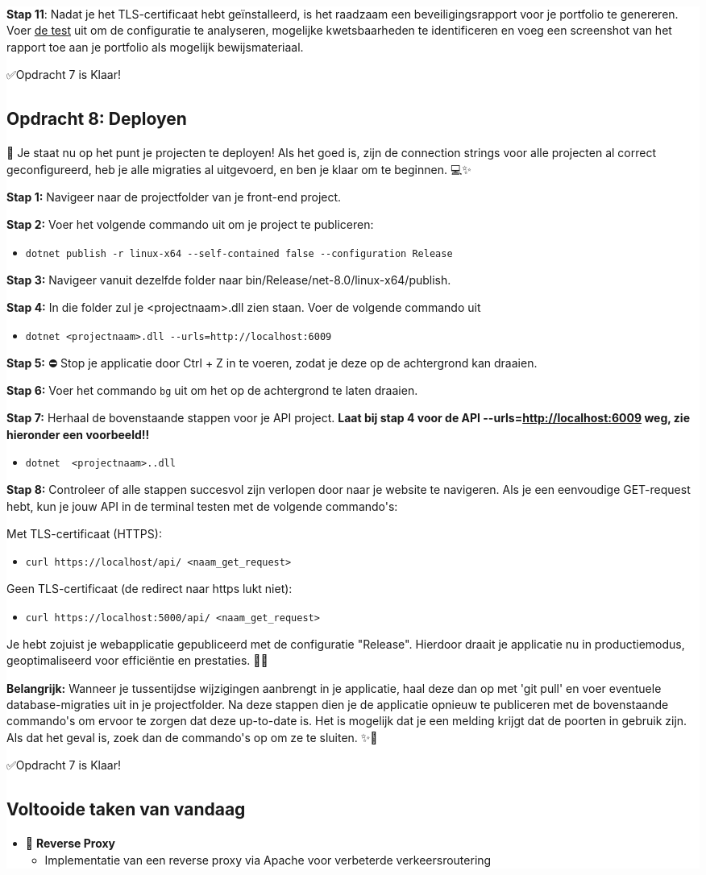 **Stap 11**:
Nadat je het TLS-certificaat hebt geïnstalleerd, is het raadzaam een beveiligingsrapport voor je portfolio te genereren. Voer [de test](https://www.ssllabs.com/ssltest/) uit om de configuratie te analyseren, mogelijke kwetsbaarheden te identificeren en voeg een screenshot van het rapport toe aan je portfolio als mogelijk bewijsmateriaal.

✅Opdracht 7 is Klaar!

## Opdracht 8: Deployen
🚀 Je staat nu op het punt je projecten te deployen! Als het goed is, zijn de connection strings voor alle projecten al correct geconfigureerd, heb je alle migraties al uitgevoerd, en ben je klaar om te beginnen. 💻✨

**Stap 1:** Navigeer naar de projectfolder van je front-end project.

**Stap 2:** Voer het volgende commando uit om je project te publiceren:

- `dotnet publish -r linux-x64 --self-contained false --configuration Release`

**Stap 3:** Navigeer vanuit dezelfde folder naar bin/Release/net-8.0/linux-x64/publish.

**Stap 4:** In die folder zul je \<projectnaam\>.dll zien staan. Voer de volgende commando uit

- `dotnet <projectnaam>.dll --urls=http://localhost:6009`

**Stap 5:** ⛔ Stop je applicatie door Ctrl + Z in te voeren, zodat je deze op de achtergrond kan draaien.

**Stap 6:** Voer het commando `bg` uit om het op de achtergrond te laten draaien.

**Stap 7:** Herhaal de bovenstaande stappen voor je API project. **Laat bij stap 4 voor de API --urls=<http://localhost:6009> weg, zie hieronder een voorbeeld!!**

- `dotnet  <projectnaam>..dll`

**Stap 8:** Controleer of alle stappen succesvol zijn verlopen door naar je website te navigeren. Als je een eenvoudige GET-request hebt, kun je jouw API in de terminal testen met de volgende commando's:

Met TLS-certificaat (HTTPS):

- `curl https://localhost/api/ <naam_get_request>`

Geen TLS-certificaat (de redirect naar https lukt niet):

- `curl https://localhost:5000/api/ <naam_get_request>`

Je hebt zojuist je webapplicatie gepubliceerd met de configuratie "Release". Hierdoor draait je applicatie nu in productiemodus, geoptimaliseerd voor efficiëntie en prestaties. 👏✨

**Belangrijk:** Wanneer je tussentijdse wijzigingen aanbrengt in je applicatie, haal deze dan op met 'git pull' en voer eventuele database-migraties uit in je projectfolder. Na deze stappen dien je de applicatie opnieuw te publiceren met de bovenstaande commando's om ervoor te zorgen dat deze up-to-date is. Het is mogelijk dat je een melding krijgt dat de poorten in gebruik zijn. Als dat het geval is, zoek dan de commando's op om ze te sluiten. ✨🔄

✅Opdracht 7 is Klaar!

## Voltooide taken van vandaag
- 🔄 **Reverse Proxy**
  - Implementatie van een reverse proxy via Apache voor verbeterde verkeersroutering
